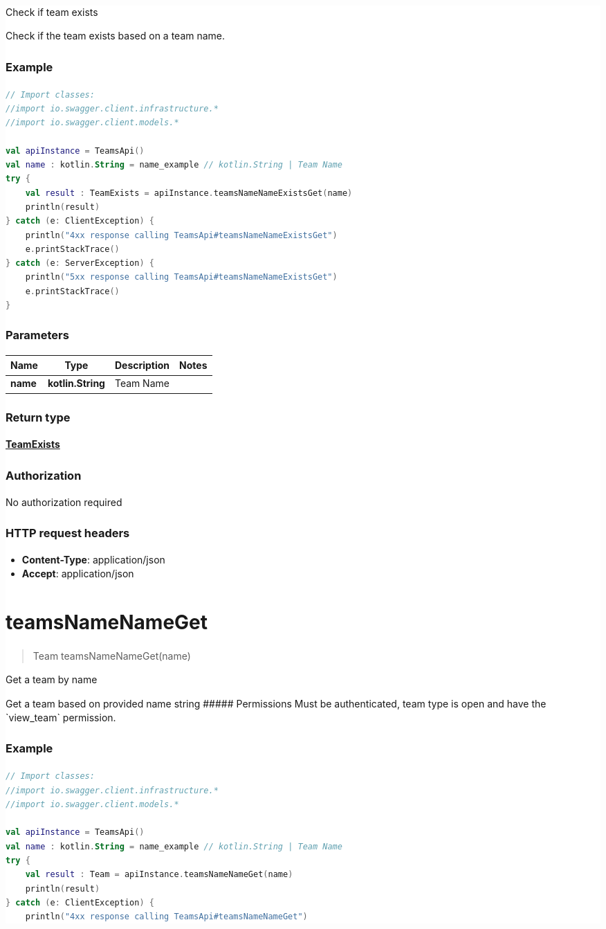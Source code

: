 Check if team exists

Check if the team exists based on a team name. 

### Example
```kotlin
// Import classes:
//import io.swagger.client.infrastructure.*
//import io.swagger.client.models.*

val apiInstance = TeamsApi()
val name : kotlin.String = name_example // kotlin.String | Team Name
try {
    val result : TeamExists = apiInstance.teamsNameNameExistsGet(name)
    println(result)
} catch (e: ClientException) {
    println("4xx response calling TeamsApi#teamsNameNameExistsGet")
    e.printStackTrace()
} catch (e: ServerException) {
    println("5xx response calling TeamsApi#teamsNameNameExistsGet")
    e.printStackTrace()
}
```

### Parameters

Name | Type | Description  | Notes
------------- | ------------- | ------------- | -------------
 **name** | **kotlin.String**| Team Name |

### Return type

[**TeamExists**](TeamExists.md)

### Authorization

No authorization required

### HTTP request headers

 - **Content-Type**: application/json
 - **Accept**: application/json

<a name="teamsNameNameGet"></a>
# **teamsNameNameGet**
> Team teamsNameNameGet(name)

Get a team by name

Get a team based on provided name string ##### Permissions Must be authenticated, team type is open and have the &#x60;view_team&#x60; permission. 

### Example
```kotlin
// Import classes:
//import io.swagger.client.infrastructure.*
//import io.swagger.client.models.*

val apiInstance = TeamsApi()
val name : kotlin.String = name_example // kotlin.String | Team Name
try {
    val result : Team = apiInstance.teamsNameNameGet(name)
    println(result)
} catch (e: ClientException) {
    println("4xx response calling TeamsApi#teamsNameNameGet")
```